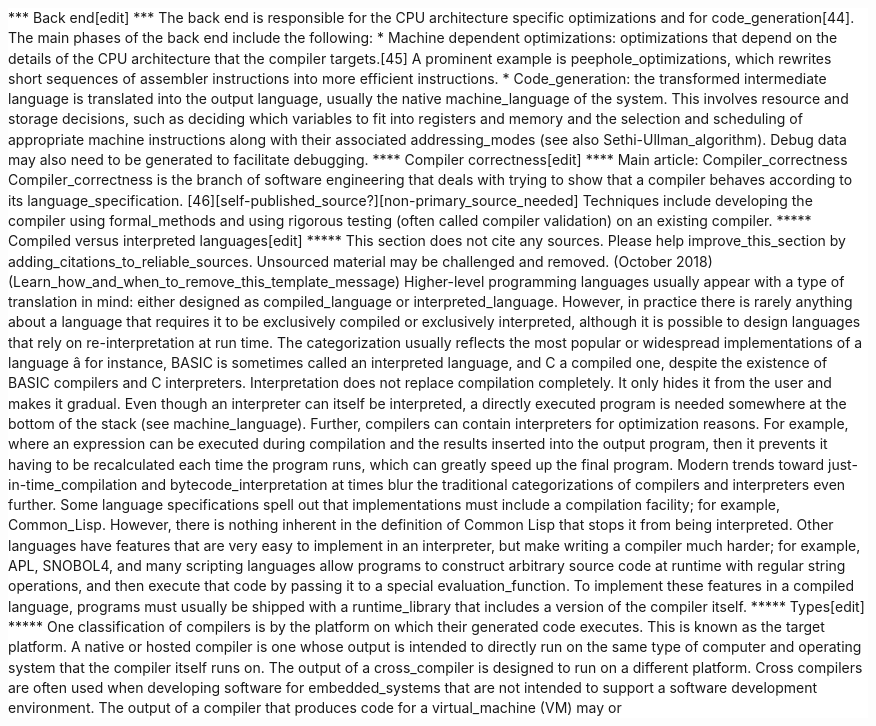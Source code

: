 *** Back end[edit] ***
The back end is responsible for the CPU architecture specific optimizations and
for code_generation[44].
The main phases of the back end include the following:
    * Machine dependent optimizations: optimizations that depend on the details
      of the CPU architecture that the compiler targets.[45] A prominent
      example is peephole_optimizations, which rewrites short sequences of
      assembler instructions into more efficient instructions.
    * Code_generation: the transformed intermediate language is translated into
      the output language, usually the native machine_language of the system.
      This involves resource and storage decisions, such as deciding which
      variables to fit into registers and memory and the selection and
      scheduling of appropriate machine instructions along with their
      associated addressing_modes (see also Sethi-Ullman_algorithm). Debug data
      may also need to be generated to facilitate debugging.
**** Compiler correctness[edit] ****
Main article: Compiler_correctness
Compiler_correctness is the branch of software engineering that deals with
trying to show that a compiler behaves according to its language_specification.
[46][self-published_source?][non-primary_source_needed] Techniques include
developing the compiler using formal_methods and using rigorous testing (often
called compiler validation) on an existing compiler.
***** Compiled versus interpreted languages[edit] *****
 This section does not cite any sources. Please help improve_this_section by
 adding_citations_to_reliable_sources. Unsourced material may be challenged and
 removed. (October 2018)(Learn_how_and_when_to_remove_this_template_message)
Higher-level programming languages usually appear with a type of translation in
mind: either designed as compiled_language or interpreted_language. However, in
practice there is rarely anything about a language that requires it to be
exclusively compiled or exclusively interpreted, although it is possible to
design languages that rely on re-interpretation at run time. The categorization
usually reflects the most popular or widespread implementations of a language
â for instance, BASIC is sometimes called an interpreted language, and C a
compiled one, despite the existence of BASIC compilers and C interpreters.
Interpretation does not replace compilation completely. It only hides it from
the user and makes it gradual. Even though an interpreter can itself be
interpreted, a directly executed program is needed somewhere at the bottom of
the stack (see machine_language).
Further, compilers can contain interpreters for optimization reasons. For
example, where an expression can be executed during compilation and the results
inserted into the output program, then it prevents it having to be recalculated
each time the program runs, which can greatly speed up the final program.
Modern trends toward just-in-time_compilation and bytecode_interpretation at
times blur the traditional categorizations of compilers and interpreters even
further.
Some language specifications spell out that implementations must include a
compilation facility; for example, Common_Lisp. However, there is nothing
inherent in the definition of Common Lisp that stops it from being interpreted.
Other languages have features that are very easy to implement in an
interpreter, but make writing a compiler much harder; for example, APL,
SNOBOL4, and many scripting languages allow programs to construct arbitrary
source code at runtime with regular string operations, and then execute that
code by passing it to a special evaluation_function. To implement these
features in a compiled language, programs must usually be shipped with a
runtime_library that includes a version of the compiler itself.
***** Types[edit] *****
One classification of compilers is by the platform on which their generated
code executes. This is known as the target platform.
A native or hosted compiler is one whose output is intended to directly run on
the same type of computer and operating system that the compiler itself runs
on. The output of a cross_compiler is designed to run on a different platform.
Cross compilers are often used when developing software for embedded_systems
that are not intended to support a software development environment.
The output of a compiler that produces code for a virtual_machine (VM) may or